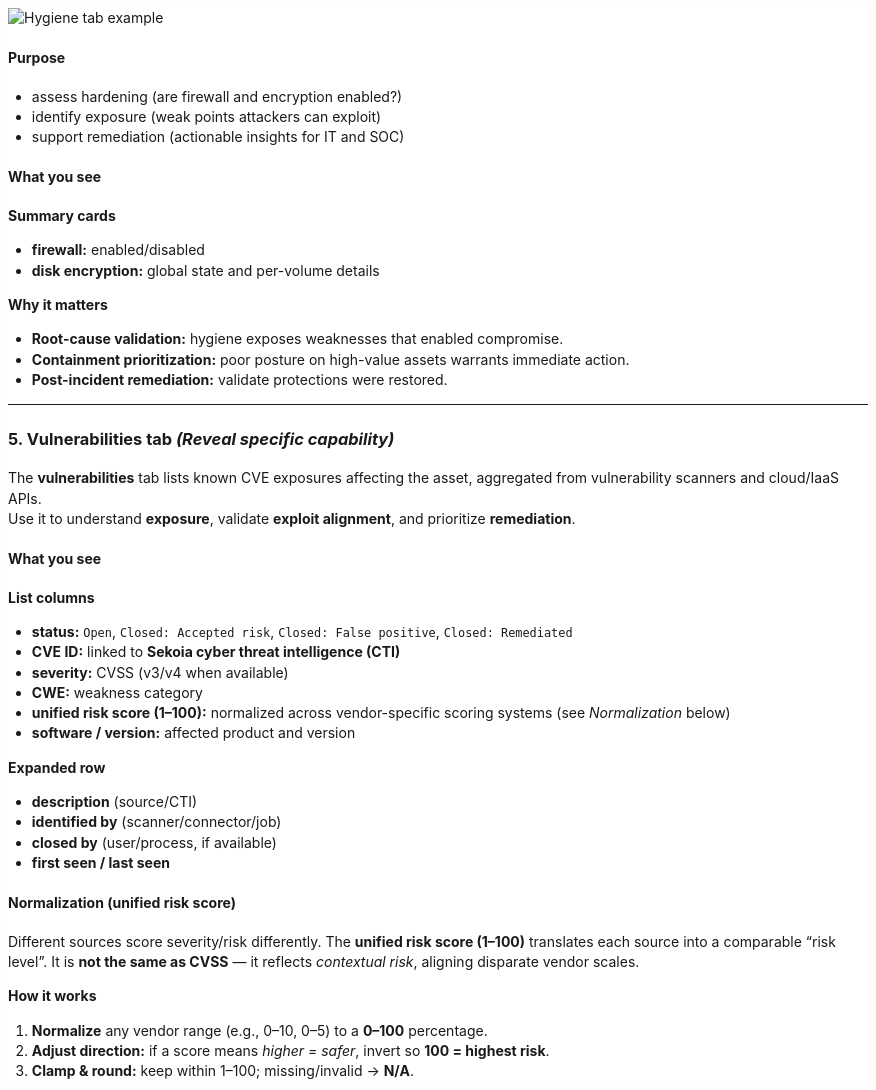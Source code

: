 <img width="389" height="465" alt="Hygiene tab example" src="https://github.com/user-attachments/assets/8e476aa6-2bb5-4284-8f71-374042bd936f" />

#### Purpose
- assess hardening (are firewall and encryption enabled?)  
- identify exposure (weak points attackers can exploit)  
- support remediation (actionable insights for IT and SOC)

#### What you see

**Summary cards**
- **firewall:** enabled/disabled  
- **disk encryption:** global state and per-volume details

**Why it matters**
- **Root-cause validation:** hygiene exposes weaknesses that enabled compromise.  
- **Containment prioritization:** poor posture on high-value assets warrants immediate action.  
- **Post-incident remediation:** validate protections were restored.

---

### 5. Vulnerabilities tab *(Reveal specific capability)*

The **vulnerabilities** tab lists known CVE exposures affecting the asset, aggregated from vulnerability scanners and cloud/IaaS APIs.  
Use it to understand **exposure**, validate **exploit alignment**, and prioritize **remediation**.

#### What you see

**List columns**
- **status:** `Open`, `Closed: Accepted risk`, `Closed: False positive`, `Closed: Remediated`  
- **CVE ID:** linked to **Sekoia cyber threat intelligence (CTI)**  
- **severity:** CVSS (v3/v4 when available)  
- **CWE:** weakness category  
- **unified risk score (1–100):** normalized across vendor-specific scoring systems (see *Normalization* below)  
- **software / version:** affected product and version

**Expanded row**
- **description** (source/CTI)  
- **identified by** (scanner/connector/job)  
- **closed by** (user/process, if available)  
- **first seen / last seen**

#### Normalization (unified risk score)

Different sources score severity/risk differently. The **unified risk score (1–100)** translates each source into a comparable “risk level”. It is **not the same as CVSS** — it reflects *contextual risk*, aligning disparate vendor scales.

**How it works**
1) **Normalize** any vendor range (e.g., 0–10, 0–5) to a **0–100** percentage.  
2) **Adjust direction:** if a score means *higher = safer*, invert so **100 = highest risk**.  
3) **Clamp & round:** keep within 1–100; missing/invalid → **N/A**.
